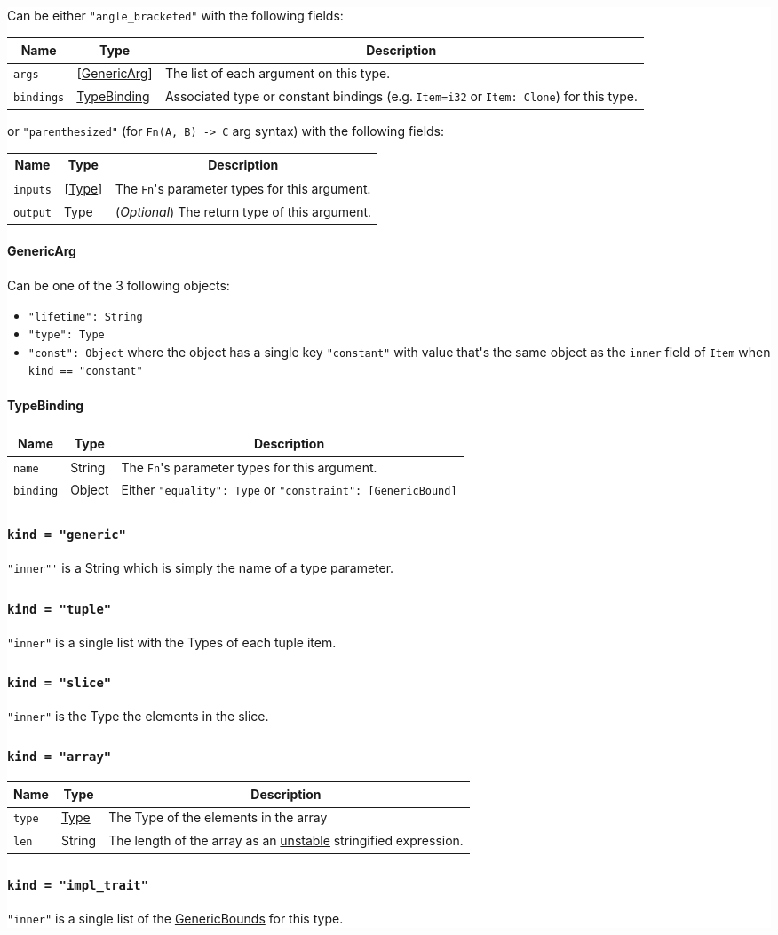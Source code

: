 Can be either `"angle_bracketed"` with the following fields:

Name       | Type     | Description
-----------|----------|----------------------------------------------------------------------------
`args`     | [[GenericArg](#GenericArg)] | The list of each argument on this type.
`bindings` | [TypeBinding](#TypeBinding) | Associated type or constant bindings (e.g. `Item=i32` or `Item: Clone`) for this type.

or `"parenthesized"` (for `Fn(A, B) -> C` arg syntax) with the following fields:

Name       | Type     | Description
-----------|----------|----------------------------------------------------------------------------
`inputs`   | [[Type](#Type)] | The `Fn`'s parameter types for this argument.
`output`   | [Type](#Type) | (*Optional*) The return type of this argument.

#### GenericArg

Can be one of the 3 following objects:
- `"lifetime": String`
- `"type": Type`
- `"const": Object` where the object has a single key `"constant"` with value that's the same object as the
  `inner` field of `Item` when `kind == "constant"`

#### TypeBinding

Name       | Type     | Description
-----------|----------|----------------------------------------------------------------------------
`name`     | String   | The `Fn`'s parameter types for this argument.
`binding`  | Object   | Either `"equality": Type` or `"constraint": [GenericBound]`


### `kind = "generic"`

`"inner"'` is a String which is simply the name of a type parameter.

### `kind = "tuple"`

`"inner"` is a single list with the Types of each tuple item.

### `kind = "slice"`

`"inner"` is the Type the elements in the slice.

### `kind = "array"`

Name       | Type     | Description
-----------|----------|----------------------------------------------------------------------------
`type`     | [Type](#Type) | The Type of the elements in the array
`len`      | String   | The length of the array as an [unstable](#Unstable) stringified expression.

### `kind = "impl_trait"`

`"inner"` is a single list of the [GenericBounds](#GenericBound) for this type.


[summary]: #summary
[motivation]: #motivation
[remove-json]: https://github.com/rust-lang/rust/pull/32773
[2018-discussion]: https://internals.rust-lang.org/t/design-discussion-json-output-for-rustdoc/8271/6
[2019-interest]: https://github.com/rust-lang/rust/issues/44136#issuecomment-467144974
[rustdoc-infopages]: https://internals.rust-lang.org/t/current-state-of-rustdoc-and-cargo/11721
[previous-rfc]: https://github.com/QuietMisdreavus/rfcs/blob/rustdoc-json/text/0000-rustdoc-json.md#unresolved-questions
[RA-RLS]: https://github.com/rust-lang/rfcs/pull/2912
[guide-level-explanation]: #guide-level-explanation
[reference-level-explanation]: #reference-level-explanation
[drawbacks]: #drawbacks
[alternatives]: #alternatives
[prior-art]: #prior-art
[ClangDoc]: https://clang.llvm.org/extra/clang-doc.html/
[PureScript]: http://www.purescript.org/
[Pursuit]: https://pursuit.purescript.org/
[DartDoc]: https://dart.dev/tools/dartdoc/
[Doxygen]: https://www.doxygen.nl/
[Haskell]: https://www.haskell.org/
[Haddock]: https://www.haskell.org/haddock/
[Hoogle]: https://www.haskell.org/hoogle/
[Kythe]: http://kythe.io/
[GObject Introspection]: https://gi.readthedocs.io/en/latest/
[unresolved-questions]: #unresolved-questions